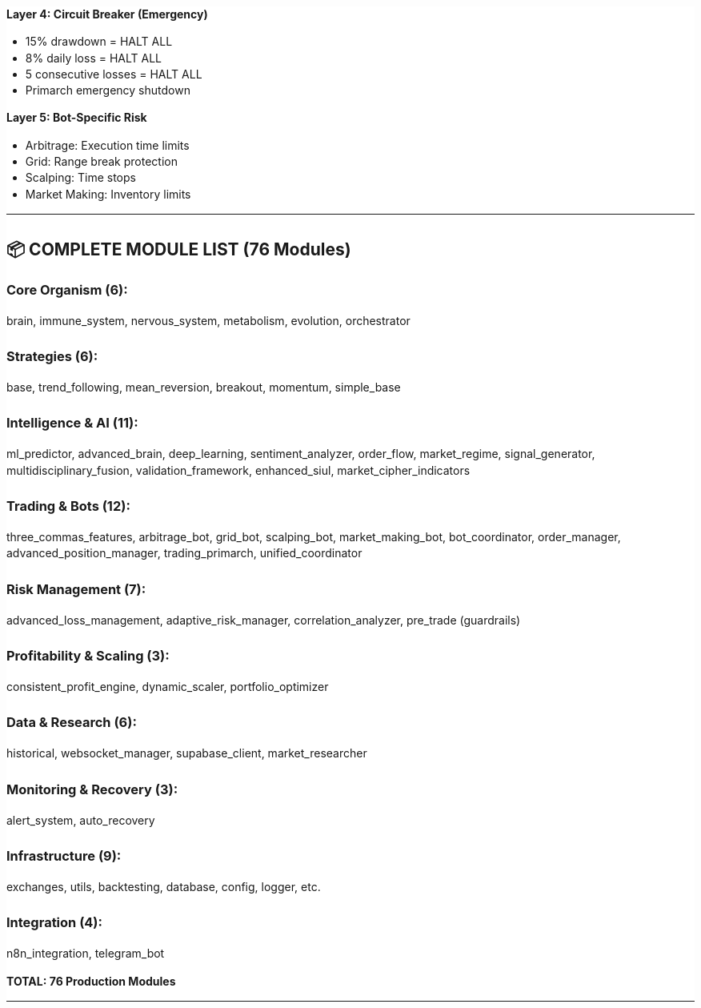 **Layer 4: Circuit Breaker (Emergency)**
- 15% drawdown = HALT ALL
- 8% daily loss = HALT ALL
- 5 consecutive losses = HALT ALL
- Primarch emergency shutdown

**Layer 5: Bot-Specific Risk**
- Arbitrage: Execution time limits
- Grid: Range break protection
- Scalping: Time stops
- Market Making: Inventory limits

---

## 📦 COMPLETE MODULE LIST (76 Modules)

### Core Organism (6):
brain, immune_system, nervous_system, metabolism, evolution, orchestrator

### Strategies (6):
base, trend_following, mean_reversion, breakout, momentum, simple_base

### Intelligence & AI (11):
ml_predictor, advanced_brain, deep_learning, sentiment_analyzer, order_flow, market_regime, signal_generator, multidisciplinary_fusion, validation_framework, enhanced_siul, market_cipher_indicators

### Trading & Bots (12):
three_commas_features, arbitrage_bot, grid_bot, scalping_bot, market_making_bot, bot_coordinator, order_manager, advanced_position_manager, trading_primarch, unified_coordinator

### Risk Management (7):
advanced_loss_management, adaptive_risk_manager, correlation_analyzer, pre_trade (guardrails)

### Profitability & Scaling (3):
consistent_profit_engine, dynamic_scaler, portfolio_optimizer

### Data & Research (6):
historical, websocket_manager, supabase_client, market_researcher

### Monitoring & Recovery (3):
alert_system, auto_recovery

### Infrastructure (9):
exchanges, utils, backtesting, database, config, logger, etc.

### Integration (4):
n8n_integration, telegram_bot

**TOTAL: 76 Production Modules**

---